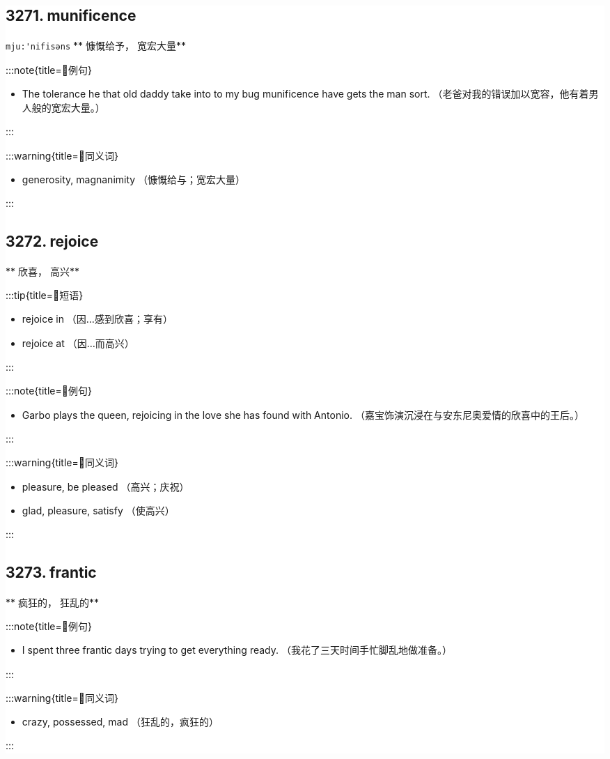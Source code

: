 
## 3271. munificence

`mju:'nifisəns`  ** 慷慨给予， 宽宏大量**

:::note{title=🎤例句}

- The tolerance he that old daddy take into to my bug munificence have gets the man sort. （老爸对我的错误加以宽容，他有着男人般的宽宏大量。）

:::

:::warning{title=🤔同义词}

- generosity, magnanimity （慷慨给与；宽宏大量）

:::


## 3272. rejoice

** 欣喜， 高兴**

:::tip{title=🤩短语}

- rejoice in （因…感到欣喜；享有）

- rejoice at （因…而高兴）

:::

:::note{title=🎤例句}

- Garbo plays the queen, rejoicing in the love she has found with Antonio. （嘉宝饰演沉浸在与安东尼奥爱情的欣喜中的王后。）

:::

:::warning{title=🤔同义词}

- pleasure, be pleased （高兴；庆祝）

- glad, pleasure, satisfy （使高兴）

:::


## 3273. frantic

** 疯狂的， 狂乱的**

:::note{title=🎤例句}

- I spent three frantic days trying to get everything ready. （我花了三天时间手忙脚乱地做准备。）

:::

:::warning{title=🤔同义词}

- crazy, possessed, mad （狂乱的，疯狂的）

:::
